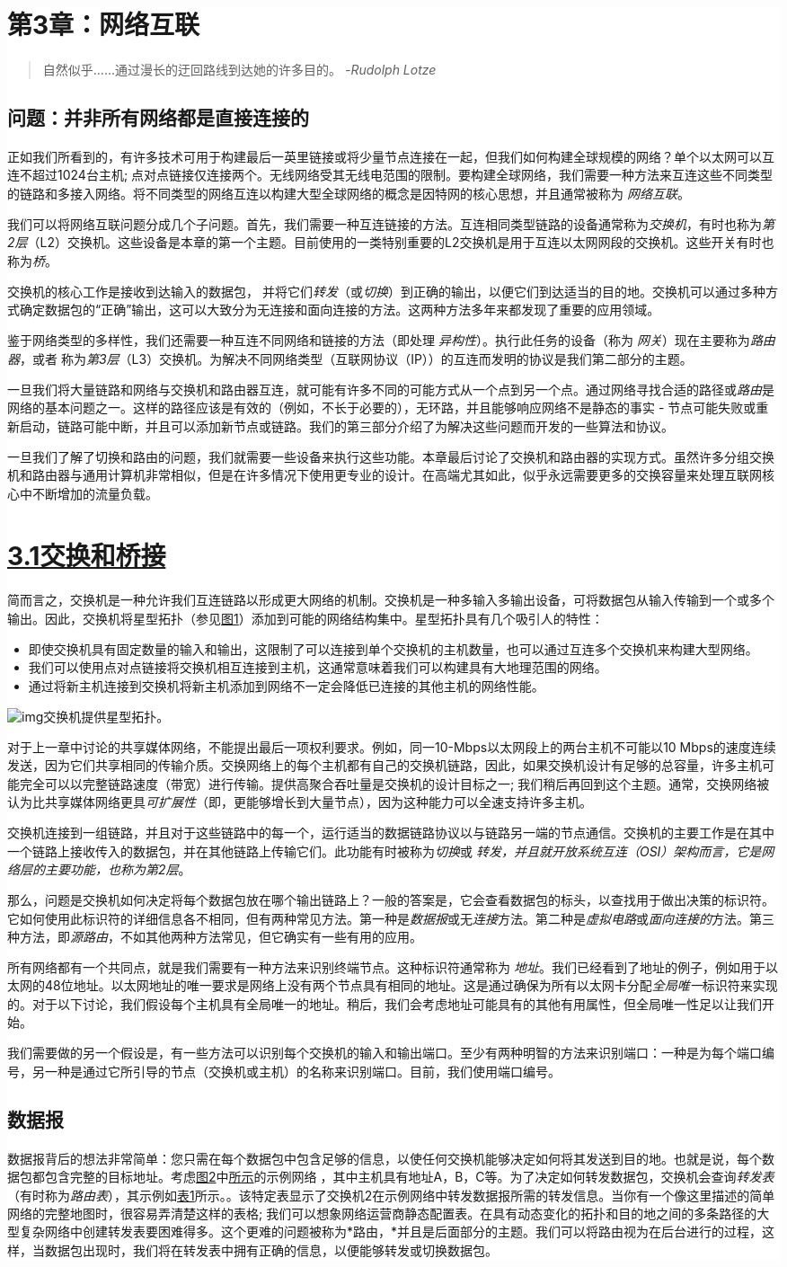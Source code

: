 # 第3章：网络互联

> 自然似乎......通过漫长的迂回路线到达她的许多目的。 *-Rudolph Lotze*

## 问题：并非所有网络都是直接连接的

正如我们所看到的，有许多技术可用于构建最后一英里链接或将少量节点连接在一起，但我们如何构建全球规模的网络？单个以太网可以互连不超过1024台主机; 点对点链接仅连接两个。无线网络受其无线电范围的限制。要构建全球网络，我们需要一种方法来互连这些不同类型的链路和多接入网络。将不同类型的网络互连以构建大型全球网络的概念是因特网的核心思想，并且通常被称为 *网络互联*。

我们可以将网络互联问题分成几个子问题。首先，我们需要一种互连链接的方法。互连相同类型链路的设备通常称为*交换机*，有时也称为*第2层*（L2）交换机。这些设备是本章的第一个主题。目前使用的一类特别重要的L2交换机是用于互连以太网网段的交换机。这些开关有时也称为*桥*。

交换机的核心工作是接收到达输入的数据包， 并将它们*转发*（或*切换*）到正确的输出，以便它们到达适当的目的地。交换机可以通过多种方式确定数据包的“正确”输出，这可以大致分为无连接和面向连接的方法。这两种方法多年来都发现了重要的应用领域。

鉴于网络类型的多样性，我们还需要一种互连不同网络和链接的方法（即处理 *异构性*）。执行此任务的设备（称为 *网关*）现在主要称为*路由器*，或者 称为*第3层*（L3）交换机。为解决不同网络类型（互联网协议（IP））的互连而发明的协议是我们第二部分的主题。

一旦我们将大量链路和网络与交换机和路由器互连，就可能有许多不同的可能方式从一个点到另一个点。通过网络寻找合适的路径或*路由*是网络的基本问题之一。这样的路径应该是有效的（例如，不长于必要的），无环路，并且能够响应网络不是静态的事实 - 节点可能失败或重新启动，链路可能中断，并且可以添加新节点或链路。我们的第三部分介绍了为解决这些问题而开发的一些算法和协议。

一旦我们了解了切换和路由的问题，我们就需要一些设备来执行这些功能。本章最后讨论了交换机和路由器的实现方式。虽然许多分组交换机和路由器与通用计算机非常相似，但是在许多情况下使用更专业的设计。在高端尤其如此，似乎永远需要更多的交换容量来处理互联网核心中不断增加的流量负载。

# [3.1交换和桥接](https://book.systemsapproach.org/)

简而言之，交换机是一种允许我们互连链路以形成更大网络的机制。交换机是一种多输入多输出设备，可将数据包从输入传输到一个或多个输出。因此，交换机将星型拓扑（参见[图1](https://book.systemsapproach.org/internetworking/switching.html#star)）添加到可能的网络结构集中。星型拓扑具有几个吸引人的特性：

- 即使交换机具有固定数量的输入和输出，这限制了可以连接到单个交换机的主机数量，也可以通过互连多个交换机来构建大型网络。
- 我们可以使用点对点链接将交换机相互连接到主机，这通常意味着我们可以构建具有大地理范围的网络。
- 通过将新主机连接到交换机将新主机添加到网络不一定会降低已连接的其他主机的网络性能。

![img](https://book.systemsapproach.org/internetworking/figures/f03-01-9780123850591.png)交换机提供星型拓扑。

对于上一章中讨论的共享媒体网络，不能提出最后一项权利要求。例如，同一10-Mbps以太网段上的两台主机不可能以10 Mbps的速度连续发送，因为它们共享相同的传输介质。交换网络上的每个主机都有自己的交换机链路，因此，如果交换机设计有足够的总容量，许多主机可能完全可以以完整链路速度（带宽）进行传输。提供高聚合吞吐量是交换机的设计目标之一; 我们稍后再回到这个主题。通常，交换网络被认为比共享媒体网络更具*可扩展性*（即，更能够增长到大量节点），因为这种能力可以全速支持许多主机。

交换机连接到一组链路，并且对于这些链路中的每一个，运行适当的数据链路协议以与链路另一端的节点通信。交换机的主要工作是在其中一个链路上接收传入的数据包，并在其他链路上传输它们。此功能有时被称为*切换*或 *转发，*并且就开放系统互连（OSI）架构而言，它是网络层的主要功能，也称为*第2层*。

那么，问题是交换机如何决定将每个数据包放在哪个输出链路上？一般的答案是，它会查看数据包的标头，以查找用于做出决策的标识符。它如何使用此标识符的详细信息各不相同，但有两种常见方法。第一种是*数据报*或无*连接*方法。第二种是*虚拟电路*或*面向连接的*方法。第三种方法，即*源路由*，不如其他两种方法常见，但它确实有一些有用的应用。

所有网络都有一个共同点，就是我们需要有一种方法来识别终端节点。这种标识符通常称为 *地址*。我们已经看到了地址的例子，例如用于以太网的48位地址。以太网地址的唯一要求是网络上没有两个节点具有相同的地址。这是通过确保为所有以太网卡分配*全局唯一*标识符来实现的。对于以下讨论，我们假设每个主机具有全局唯一的地址。稍后，我们会考虑地址可能具有的其他有用属性，但全局唯一性足以让我们开始。

我们需要做的另一个假设是，有一些方法可以识别每个交换机的输入和输出端口。至少有两种明智的方法来识别端口：一种是为每个端口编号，另一种是通过它所引导的节点（交换机或主机）的名称来识别端口。目前，我们使用端口编号。

## 数据报

数据报背后的想法非常简单：您只需在每个数据包中包含足够的信息，以使任何交换机能够决定如何将其发送到目的地。也就是说，每个数据包都包含完整的目标地址。考虑[图2](https://book.systemsapproach.org/internetworking/switching.html#dgram)中[所示](https://book.systemsapproach.org/internetworking/switching.html#dgram)的示例网络 ，其中主机具有地址A，B，C等。为了决定如何转发数据包，交换机会查询*转发表*（有时称为*路由表*），其示例如[表1](https://book.systemsapproach.org/internetworking/switching.html#fwdtab)所示。。该特定表显示了交换机2在示例网络中转发数据报所需的转发信息。当你有一个像这里描述的简单网络的完整地图时，很容易弄清楚这样的表格; 我们可以想象网络运营商静态配置表。在具有动态变化的拓扑和目的地之间的多条路径的大型复杂网络中创建转发表要困难得多。这个更难的问题被称为*路由，*并且是后面部分的主题。我们可以将路由视为在后台进行的过程，这样，当数据包出现时，我们将在转发表中拥有正确的信息，以便能够转发或切换数据包。
